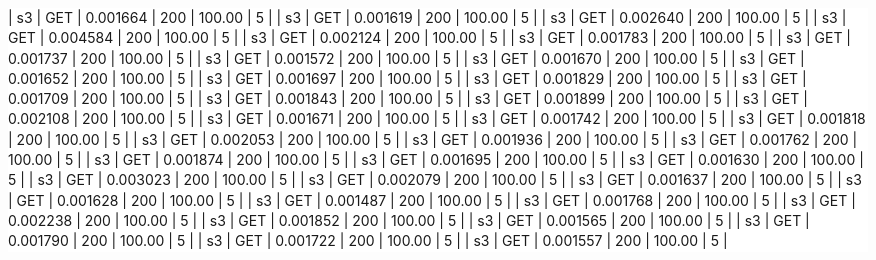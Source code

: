 | s3 | GET | 0.001664 | 200 | 100.00 | 5 |
| s3 | GET | 0.001619 | 200 | 100.00 | 5 |
| s3 | GET | 0.002640 | 200 | 100.00 | 5 |
| s3 | GET | 0.004584 | 200 | 100.00 | 5 |
| s3 | GET | 0.002124 | 200 | 100.00 | 5 |
| s3 | GET | 0.001783 | 200 | 100.00 | 5 |
| s3 | GET | 0.001737 | 200 | 100.00 | 5 |
| s3 | GET | 0.001572 | 200 | 100.00 | 5 |
| s3 | GET | 0.001670 | 200 | 100.00 | 5 |
| s3 | GET | 0.001652 | 200 | 100.00 | 5 |
| s3 | GET | 0.001697 | 200 | 100.00 | 5 |
| s3 | GET | 0.001829 | 200 | 100.00 | 5 |
| s3 | GET | 0.001709 | 200 | 100.00 | 5 |
| s3 | GET | 0.001843 | 200 | 100.00 | 5 |
| s3 | GET | 0.001899 | 200 | 100.00 | 5 |
| s3 | GET | 0.002108 | 200 | 100.00 | 5 |
| s3 | GET | 0.001671 | 200 | 100.00 | 5 |
| s3 | GET | 0.001742 | 200 | 100.00 | 5 |
| s3 | GET | 0.001818 | 200 | 100.00 | 5 |
| s3 | GET | 0.002053 | 200 | 100.00 | 5 |
| s3 | GET | 0.001936 | 200 | 100.00 | 5 |
| s3 | GET | 0.001762 | 200 | 100.00 | 5 |
| s3 | GET | 0.001874 | 200 | 100.00 | 5 |
| s3 | GET | 0.001695 | 200 | 100.00 | 5 |
| s3 | GET | 0.001630 | 200 | 100.00 | 5 |
| s3 | GET | 0.003023 | 200 | 100.00 | 5 |
| s3 | GET | 0.002079 | 200 | 100.00 | 5 |
| s3 | GET | 0.001637 | 200 | 100.00 | 5 |
| s3 | GET | 0.001628 | 200 | 100.00 | 5 |
| s3 | GET | 0.001487 | 200 | 100.00 | 5 |
| s3 | GET | 0.001768 | 200 | 100.00 | 5 |
| s3 | GET | 0.002238 | 200 | 100.00 | 5 |
| s3 | GET | 0.001852 | 200 | 100.00 | 5 |
| s3 | GET | 0.001565 | 200 | 100.00 | 5 |
| s3 | GET | 0.001790 | 200 | 100.00 | 5 |
| s3 | GET | 0.001722 | 200 | 100.00 | 5 |
| s3 | GET | 0.001557 | 200 | 100.00 | 5 |
